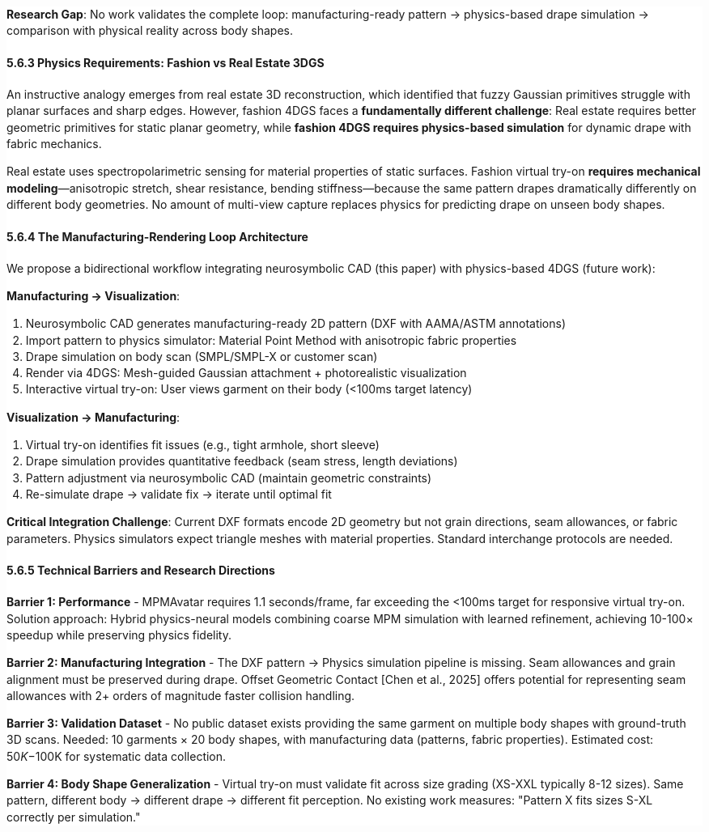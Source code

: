 **Research Gap**: No work validates the complete loop: manufacturing-ready pattern → physics-based drape simulation → comparison with physical reality across body shapes.

#### 5.6.3 Physics Requirements: Fashion vs Real Estate 3DGS

An instructive analogy emerges from real estate 3D reconstruction, which identified that fuzzy Gaussian primitives struggle with planar surfaces and sharp edges. However, fashion 4DGS faces a **fundamentally different challenge**: Real estate requires better geometric primitives for static planar geometry, while **fashion 4DGS requires physics-based simulation** for dynamic drape with fabric mechanics.

Real estate uses spectropolarimetric sensing for material properties of static surfaces. Fashion virtual try-on **requires mechanical modeling**—anisotropic stretch, shear resistance, bending stiffness—because the same pattern drapes dramatically differently on different body geometries. No amount of multi-view capture replaces physics for predicting drape on unseen body shapes.

#### 5.6.4 The Manufacturing-Rendering Loop Architecture

We propose a bidirectional workflow integrating neurosymbolic CAD (this paper) with physics-based 4DGS (future work):

**Manufacturing → Visualization**:
1. Neurosymbolic CAD generates manufacturing-ready 2D pattern (DXF with AAMA/ASTM annotations)
2. Import pattern to physics simulator: Material Point Method with anisotropic fabric properties
3. Drape simulation on body scan (SMPL/SMPL-X or customer scan)
4. Render via 4DGS: Mesh-guided Gaussian attachment + photorealistic visualization
5. Interactive virtual try-on: User views garment on their body (<100ms target latency)

**Visualization → Manufacturing**:
1. Virtual try-on identifies fit issues (e.g., tight armhole, short sleeve)
2. Drape simulation provides quantitative feedback (seam stress, length deviations)
3. Pattern adjustment via neurosymbolic CAD (maintain geometric constraints)
4. Re-simulate drape → validate fix → iterate until optimal fit

**Critical Integration Challenge**: Current DXF formats encode 2D geometry but not grain directions, seam allowances, or fabric parameters. Physics simulators expect triangle meshes with material properties. Standard interchange protocols are needed.

#### 5.6.5 Technical Barriers and Research Directions

**Barrier 1: Performance** - MPMAvatar requires 1.1 seconds/frame, far exceeding the <100ms target for responsive virtual try-on. Solution approach: Hybrid physics-neural models combining coarse MPM simulation with learned refinement, achieving 10-100× speedup while preserving physics fidelity.

**Barrier 2: Manufacturing Integration** - The DXF pattern → Physics simulation pipeline is missing. Seam allowances and grain alignment must be preserved during drape. Offset Geometric Contact [Chen et al., 2025] offers potential for representing seam allowances with 2+ orders of magnitude faster collision handling.

**Barrier 3: Validation Dataset** - No public dataset exists providing the same garment on multiple body shapes with ground-truth 3D scans. Needed: 10 garments × 20 body shapes, with manufacturing data (patterns, fabric properties). Estimated cost: $50K-$100K for systematic data collection.

**Barrier 4: Body Shape Generalization** - Virtual try-on must validate fit across size grading (XS-XXL typically 8-12 sizes). Same pattern, different body → different drape → different fit perception. No existing work measures: "Pattern X fits sizes S-XL correctly per simulation."
